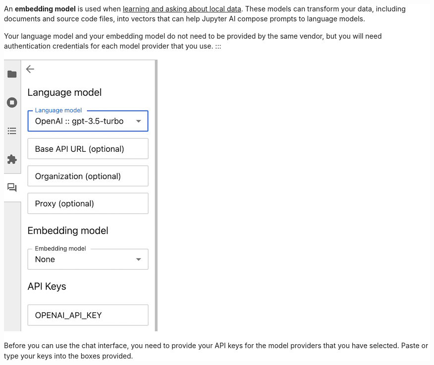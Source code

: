 An **embedding model** is used when [learning and asking about local data](#learning-about-local-data). These models can transform your data, including documents and source code files, into vectors that can help Jupyter AI compose prompts to language models.

Your language model and your embedding model do not need to be provided by the same vendor, but you will need authentication credentials for each model provider that you use.
:::


<img src="../_static/chat-select-model.png"
    alt="Screen shot of the setup interface, showing model selections and key"
    class="screenshot" />

Before you can use the chat interface, you need to provide your API keys for the model providers that you have selected. Paste or type your keys into the boxes provided.

